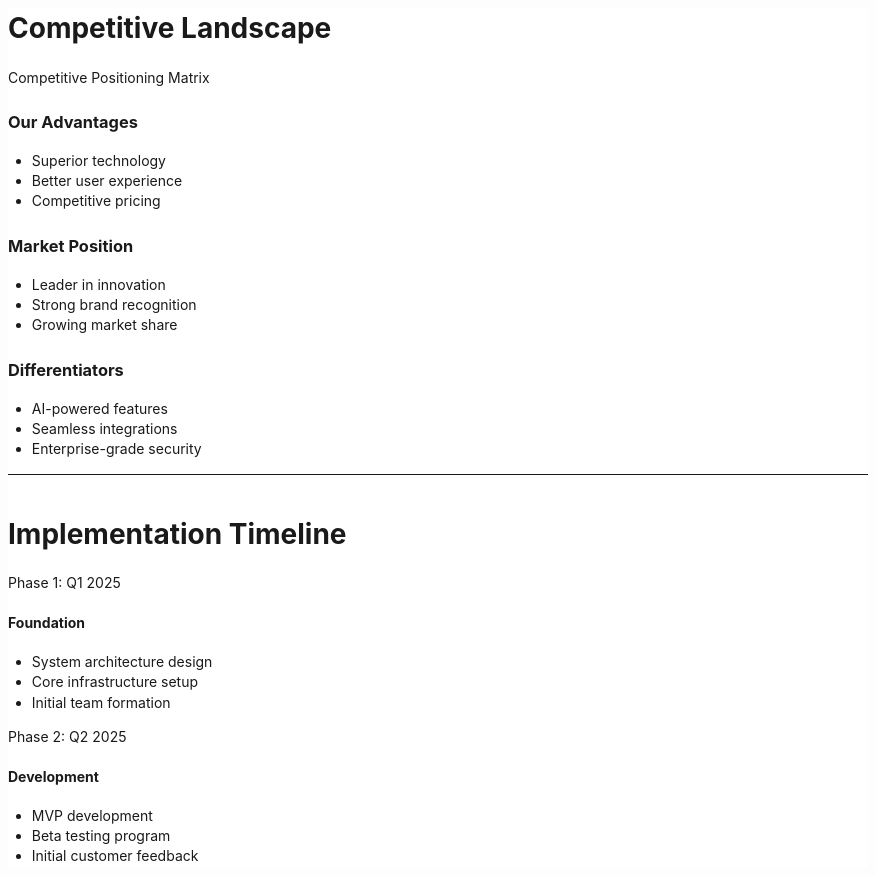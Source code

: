 
# Competitive Landscape

<div class="glass-frame wide mt-2">
  <div class="placeholder">Competitive Positioning Matrix</div>
</div>

<div class="card-grid three mt-2">
  <div class="feature-card">
    <h3 class="feature-title">Our Advantages</h3>
    <ul class="points-clean">
      <li>Superior technology</li>
      <li>Better user experience</li>
      <li>Competitive pricing</li>
    </ul>
  </div>
  <div class="feature-card">
    <h3 class="feature-title">Market Position</h3>
    <ul class="points-clean">
      <li>Leader in innovation</li>
      <li>Strong brand recognition</li>
      <li>Growing market share</li>
    </ul>
  </div>
  <div class="feature-card">
    <h3 class="feature-title">Differentiators</h3>
    <ul class="points-clean">
      <li>AI-powered features</li>
      <li>Seamless integrations</li>
      <li>Enterprise-grade security</li>
    </ul>
  </div>
</div>

---

# Implementation Timeline

<div class="timeline mt-2">
  <div class="time-node">
    <div class="time-dot"></div>
    <div class="time-card">
      <div class="eyebrow">Phase 1: Q1 2025</div>
      <h4>Foundation</h4>
      <ul class="points-clean">
        <li>System architecture design</li>
        <li>Core infrastructure setup</li>
        <li>Initial team formation</li>
      </ul>
    </div>
  </div>
  <div class="time-node">
    <div class="time-dot"></div>
    <div class="time-card">
      <div class="eyebrow">Phase 2: Q2 2025</div>
      <h4>Development</h4>
      <ul class="points-clean">
        <li>MVP development</li>
        <li>Beta testing program</li>
        <li>Initial customer feedback</li>
      </ul>
    </div>
  </div>